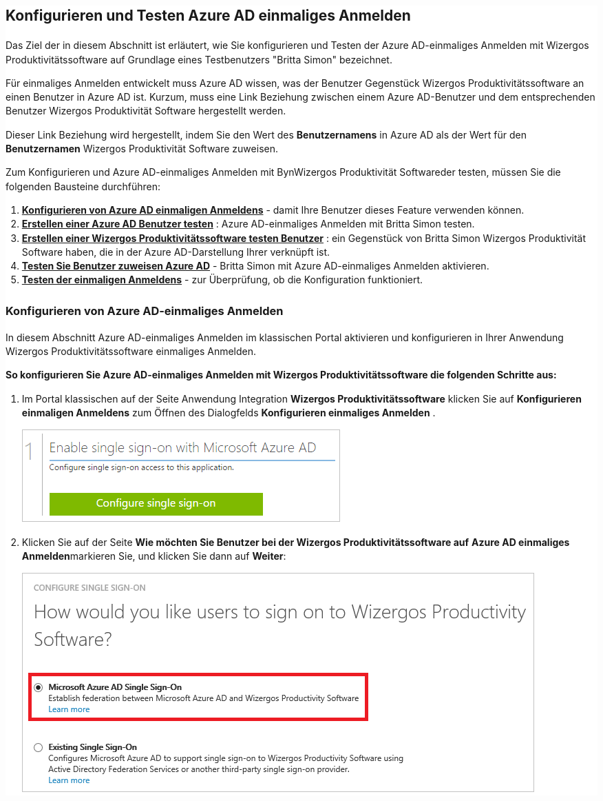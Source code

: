 ##  <a name="configuring-and-testing-azure-ad-single-sign-on"></a>Konfigurieren und Testen Azure AD einmaliges Anmelden
Das Ziel der in diesem Abschnitt ist erläutert, wie Sie konfigurieren und Testen der Azure AD-einmaliges Anmelden mit Wizergos Produktivitätssoftware auf Grundlage eines Testbenutzers "Britta Simon" bezeichnet.

Für einmaliges Anmelden entwickelt muss Azure AD wissen, was der Benutzer Gegenstück Wizergos Produktivitätssoftware an einen Benutzer in Azure AD ist. Kurzum, muss eine Link Beziehung zwischen einem Azure AD-Benutzer und dem entsprechenden Benutzer Wizergos Produktivität Software hergestellt werden.

Dieser Link Beziehung wird hergestellt, indem Sie den Wert des **Benutzernamens** in Azure AD als der Wert für den **Benutzernamen** Wizergos Produktivität Software zuweisen.

Zum Konfigurieren und Azure AD-einmaliges Anmelden mit BynWizergos Produktivität Softwareder testen, müssen Sie die folgenden Bausteine durchführen:

1. **[Konfigurieren von Azure AD einmaligen Anmeldens](#configuring-azure-ad-single-single-sign-on)** - damit Ihre Benutzer dieses Feature verwenden können.
2. **[Erstellen einer Azure AD Benutzer testen](#creating-an-azure-ad-test-user)** : Azure AD-einmaliges Anmelden mit Britta Simon testen.
3. **[Erstellen einer Wizergos Produktivitätssoftware testen Benutzer](#creating-a-wizergos-productivity-software-test-user)** : ein Gegenstück von Britta Simon Wizergos Produktivität Software haben, die in der Azure AD-Darstellung Ihrer verknüpft ist.
4. **[Testen Sie Benutzer zuweisen Azure AD](#assigning-the-azure-ad-test-user)** - Britta Simon mit Azure AD-einmaliges Anmelden aktivieren.
5. **[Testen der einmaligen Anmeldens](#testing-single-sign-on)** - zur Überprüfung, ob die Konfiguration funktioniert.

### <a name="configuring-azure-ad-single-sign-on"></a>Konfigurieren von Azure AD-einmaliges Anmelden

In diesem Abschnitt Azure AD-einmaliges Anmelden im klassischen Portal aktivieren und konfigurieren in Ihrer Anwendung Wizergos Produktivitätssoftware einmaliges Anmelden.

**So konfigurieren Sie Azure AD-einmaliges Anmelden mit Wizergos Produktivitätssoftware die folgenden Schritte aus:**

1. Im Portal klassischen auf der Seite Anwendung Integration **Wizergos Produktivitätssoftware** klicken Sie auf **Konfigurieren einmaligen Anmeldens** zum Öffnen des Dialogfelds **Konfigurieren einmaliges Anmelden** .
     
    ![Konfigurieren Sie einmaliges Anmelden][6] 

2. Klicken Sie auf der Seite **Wie möchten Sie Benutzer bei der Wizergos Produktivitätssoftware auf** **Azure AD einmaliges Anmelden**markieren Sie, und klicken Sie dann auf **Weiter**:
    
    ![Konfigurieren Sie einmaliges Anmelden](./media/active-directory-saas-wizergosproductivitysoftware-tutorial/tutorial_wizergosproductivitysoftware_03.png)


[1]: ./media/active-directory-saas-wizergosproductivitysoftware-tutorial/tutorial_general_01.png
[2]: ./media/active-directory-saas-wizergosproductivitysoftware-tutorial/tutorial_general_02.png
[3]: ./media/active-directory-saas-wizergosproductivitysoftware-tutorial/tutorial_general_03.png
[4]: ./media/active-directory-saas-wizergosproductivitysoftware-tutorial/tutorial_general_04.png
[6]: ./media/active-directory-saas-wizergosproductivitysoftware-tutorial/tutorial_general_05.png
[10]: ./media/active-directory-saas-wizergosproductivitysoftware-tutorial/tutorial_general_06.png
[11]: ./media/active-directory-saas-wizergosproductivitysoftware-tutorial/tutorial_general_07.png
[20]: ./media/active-directory-saas-wizergosproductivitysoftware-tutorial/tutorial_general_100.png
[200]: ./media/active-directory-saas-wizergosproductivitysoftware-tutorial/tutorial_general_200.png
[201]: ./media/active-directory-saas-wizergosproductivitysoftware-tutorial/tutorial_general_201.png
[203]: ./media/active-directory-saas-wizergosproductivitysoftware-tutorial/tutorial_general_203.png
[204]: ./media/active-directory-saas-wizergosproductivitysoftware-tutorial/tutorial_general_204.png
[205]: ./media/active-directory-saas-wizergosproductivitysoftware-tutorial/tutorial_general_205.png